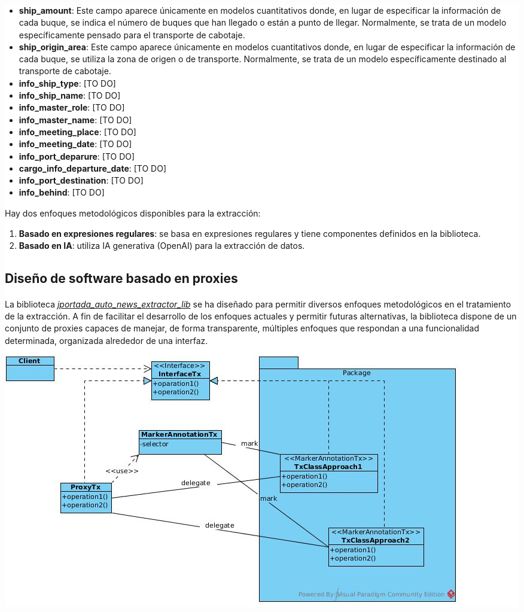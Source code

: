  - __ship_amount__: Este campo aparece únicamente en modelos cuantitativos donde, en lugar de especificar la información de cada buque, se indica el número de buques que han llegado o están a punto de llegar. Normalmente, se trata de un modelo específicamente pensado para el transporte de cabotaje.
 - __ship_origin_area__: Este campo aparece únicamente en modelos cuantitativos donde, en lugar de especificar la información de cada buque, se utiliza la zona de origen o de transporte. Normalmente, se trata de un modelo específicamente destinado al transporte de cabotaje.
- __info_ship_type__: [TO DO]
- __info_ship_name__: [TO DO]
- __info_master_role__: [TO DO]
- __info_master_name__: [TO DO]
- __info_meeting_place__: [TO DO]
- __info_meeting_date__: [TO DO]
- __info_port_deparure__: [TO DO]
- __cargo_info_departure_date__: [TO DO]
- __info_port_destination__: [TO DO]
- __info_behind__: [TO DO]

Hay dos enfoques metodológicos disponibles para la extracción:
1. **Basado en expresiones regulares**: se basa en expresiones regulares y tiene componentes definidos en la biblioteca.
2. **Basado en IA**: utiliza IA generativa (OpenAI) para la extracción de datos.

## Diseño de software basado en proxies
La biblioteca *[jportada_auto_news_extractor_lib](https://github.com/portada-git/jportada_auto_news_extractor_lib)* se ha diseñado para permitir diversos enfoques metodológicos en el tratamiento de la extracción. A fin de facilitar el desarrollo de los enfoques actuales y permitir futuras alternativas, la biblioteca dispone de un conjunto de proxies capaces de manejar, de forma transparente, múltiples enfoques que respondan a una funcionalidad determinada, organizada alrededor de una interfaz.

![diagrama UML del patron proxy](media/proxy_annotation_system.jpg)
